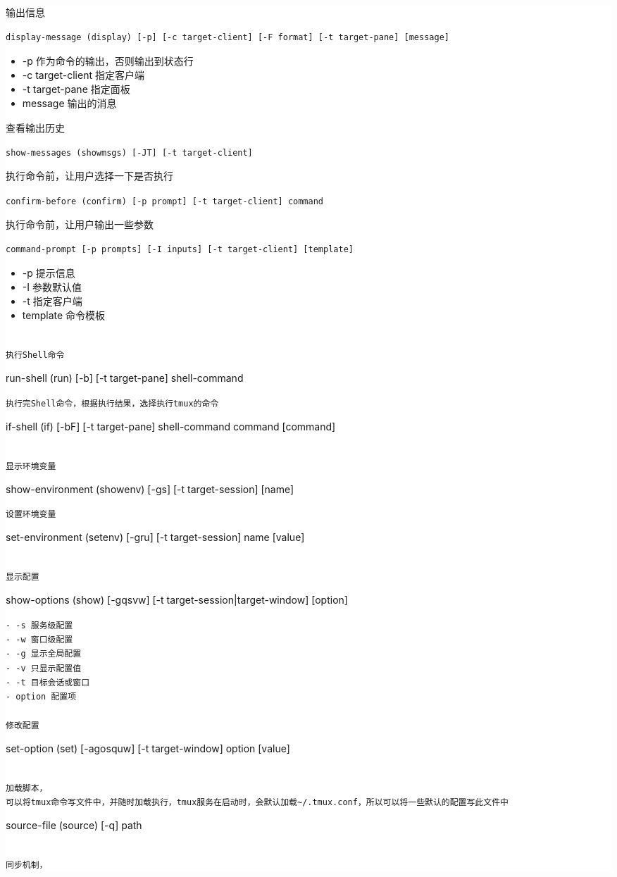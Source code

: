 输出信息
```
display-message (display) [-p] [-c target-client] [-F format] [-t target-pane] [message]
```
- -p 作为命令的输出，否则输出到状态行
- -c target-client 指定客户端
- -t target-pane 指定面板
- message 输出的消息

查看输出历史
```
show-messages (showmsgs) [-JT] [-t target-client]
```

执行命令前，让用户选择一下是否执行
```
confirm-before (confirm) [-p prompt] [-t target-client] command
```
执行命令前，让用户输出一些参数
```
command-prompt [-p prompts] [-I inputs] [-t target-client] [template]
```
- -p 提示信息
- -I 参数默认值
- -t 指定客户端
- template 命令模板
```

执行Shell命令
```
run-shell (run) [-b] [-t target-pane] shell-command
```
执行完Shell命令，根据执行结果，选择执行tmux的命令
```
if-shell (if) [-bF] [-t target-pane] shell-command command [command]
```

显示环境变量
```
show-environment (showenv) [-gs] [-t target-session] [name]
```
设置环境变量
```
set-environment (setenv) [-gru] [-t target-session] name [value]
```

显示配置
```
show-options (show) [-gqsvw] [-t target-session|target-window] [option]
```
- -s 服务级配置
- -w 窗口级配置
- -g 显示全局配置
- -v 只显示配置值
- -t 目标会话或窗口
- option 配置项

修改配置
```
set-option (set) [-agosquw] [-t target-window] option [value]
```

加载脚本，
可以将tmux命令写文件中，并随时加载执行，tmux服务在启动时，会默认加载~/.tmux.conf，所以可以将一些默认的配置写此文件中
```
source-file (source) [-q] path
```

同步机制，
```